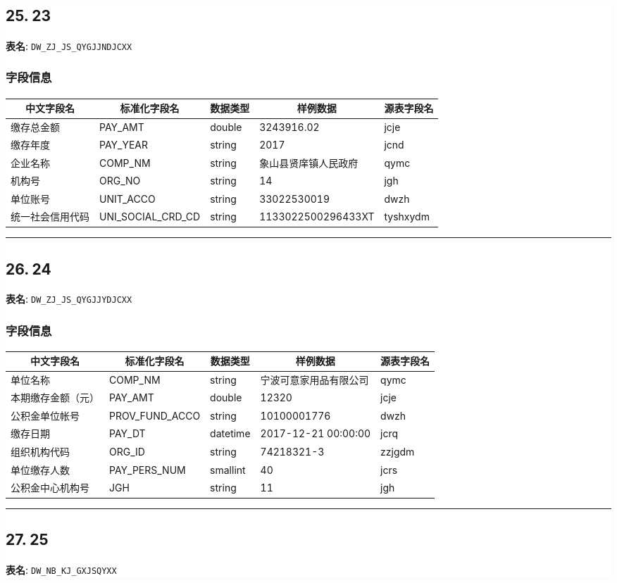 
<a name="25"></a>
## 25. 23

**表名**: `DW_ZJ_JS_QYGJJNDJCXX`

### 字段信息

| 中文字段名 | 标准化字段名 | 数据类型 | 样例数据 | 源表字段名 |
| --- | --- | --- | --- | --- |
| 缴存总金额 | PAY_AMT | double | 3243916.02 | jcje |
| 缴存年度 | PAY_YEAR | string | 2017 | jcnd |
| 企业名称 | COMP_NM | string | 象山县贤庠镇人民政府 | qymc |
| 机构号 | ORG_NO | string | 14 | jgh |
| 单位账号 | UNIT_ACCO | string | 33022530019 | dwzh |
| 统一社会信用代码 | UNI_SOCIAL_CRD_CD | string | 1133022500296433XT | tyshxydm |

---

<a name="26"></a>
## 26. 24

**表名**: `DW_ZJ_JS_QYGJJYDJCXX`

### 字段信息

| 中文字段名 | 标准化字段名 | 数据类型 | 样例数据 | 源表字段名 |
| --- | --- | --- | --- | --- |
| 单位名称 | COMP_NM | string | 宁波可意家用品有限公司 | qymc |
| 本期缴存金额（元） | PAY_AMT | double | 12320 | jcje |
| 公积金单位帐号 | PROV_FUND_ACCO | string | 10100001776 | dwzh |
| 缴存日期 | PAY_DT | datetime | 2017-12-21 00:00:00 | jcrq |
| 组织机构代码 | ORG_ID | string | 74218321-3 | zzjgdm |
| 单位缴存人数 | PAY_PERS_NUM | smallint | 40 | jcrs |
| 公积金中心机构号 | JGH | string | 11 | jgh |

---

<a name="27"></a>
## 27. 25

**表名**: `DW_NB_KJ_GXJSQYXX`
